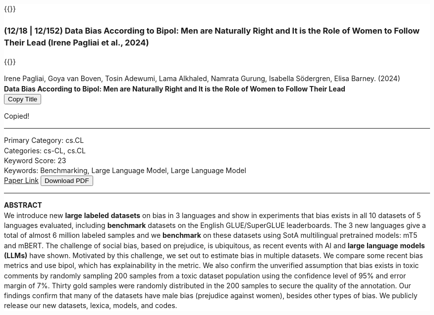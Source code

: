 {{</citation>}}


### (12/18 | 12/152) Data Bias According to Bipol: Men are Naturally Right and It is the Role of Women to Follow Their Lead (Irene Pagliai et al., 2024)

{{<citation>}}

Irene Pagliai, Goya van Boven, Tosin Adewumi, Lama Alkhaled, Namrata Gurung, Isabella Södergren, Elisa Barney. (2024)  
**Data Bias According to Bipol: Men are Naturally Right and It is the Role of Women to Follow Their Lead**
<br/>
<button class="copy-to-clipboard" title="Data Bias According to Bipol: Men are Naturally Right and It is the Role of Women to Follow Their Lead" index=12>
  <span class="copy-to-clipboard-item">Copy Title<span>
</button>
<div class="toast toast-copied toast-index-12 align-items-center text-bg-secondary border-0 position-absolute top-0 end-0" role="alert" aria-live="assertive" aria-atomic="true">
  <div class="d-flex">
    <div class="toast-body">
      Copied!
    </div>
  </div>
</div>

---
Primary Category: cs.CL  
Categories: cs-CL, cs.CL  
Keyword Score: 23  
Keywords: Benchmarking, Large Language Model, Large Language Model  
<a type="button" class="btn btn-outline-primary" href="http://arxiv.org/abs/2404.04838v1" target="_blank" >Paper Link</a>
<button type="button" class="btn btn-outline-primary download-pdf" url="https://arxiv.org/pdf/2404.04838v1.pdf" filename="2404.04838v1.pdf">Download PDF</button>

---


**ABSTRACT**  
We introduce new <b>large</b> <b>labeled</b> <b>datasets</b> on bias in 3 languages and show in experiments that bias exists in all 10 datasets of 5 languages evaluated, including <b>benchmark</b> datasets on the English GLUE/SuperGLUE leaderboards. The 3 new languages give a total of almost 6 million labeled samples and we <b>benchmark</b> on these datasets using SotA multilingual pretrained models: mT5 and mBERT. The challenge of social bias, based on prejudice, is ubiquitous, as recent events with AI and <b>large</b> <b>language</b> <b>models</b> <b>(LLMs)</b> have shown. Motivated by this challenge, we set out to estimate bias in multiple datasets. We compare some recent bias metrics and use bipol, which has explainability in the metric. We also confirm the unverified assumption that bias exists in toxic comments by randomly sampling 200 samples from a toxic dataset population using the confidence level of 95% and error margin of 7%. Thirty gold samples were randomly distributed in the 200 samples to secure the quality of the annotation. Our findings confirm that many of the datasets have male bias (prejudice against women), besides other types of bias. We publicly release our new datasets, lexica, models, and codes.
